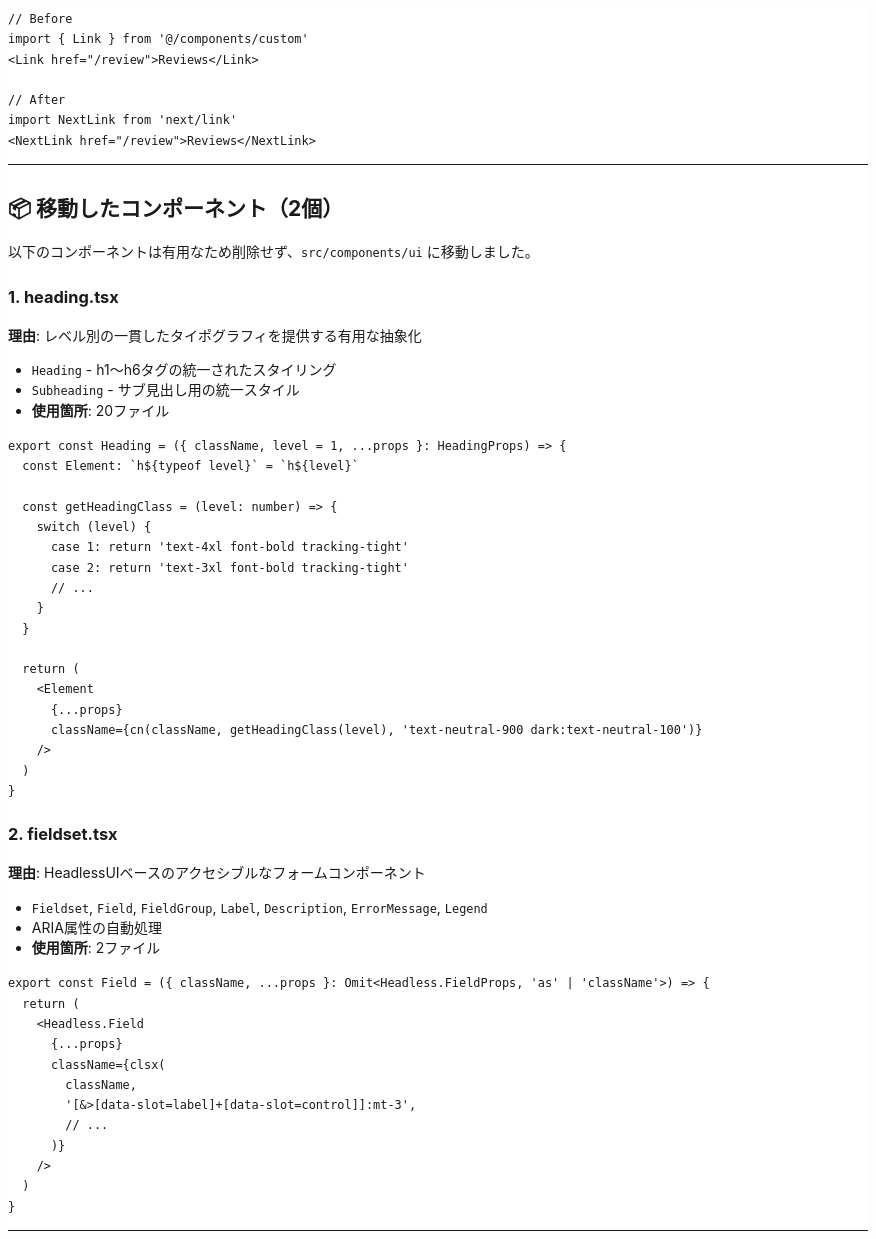 ```tsx
// Before
import { Link } from '@/components/custom'
<Link href="/review">Reviews</Link>

// After
import NextLink from 'next/link'
<NextLink href="/review">Reviews</NextLink>
```

---

## 📦 移動したコンポーネント（2個）

以下のコンポーネントは有用なため削除せず、`src/components/ui` に移動しました。

### 1. heading.tsx
**理由**: レベル別の一貫したタイポグラフィを提供する有用な抽象化

- `Heading` - h1〜h6タグの統一されたスタイリング
- `Subheading` - サブ見出し用の統一スタイル
- **使用箇所**: 20ファイル

```tsx
export const Heading = ({ className, level = 1, ...props }: HeadingProps) => {
  const Element: `h${typeof level}` = `h${level}`

  const getHeadingClass = (level: number) => {
    switch (level) {
      case 1: return 'text-4xl font-bold tracking-tight'
      case 2: return 'text-3xl font-bold tracking-tight'
      // ...
    }
  }

  return (
    <Element
      {...props}
      className={cn(className, getHeadingClass(level), 'text-neutral-900 dark:text-neutral-100')}
    />
  )
}
```

### 2. fieldset.tsx
**理由**: HeadlessUIベースのアクセシブルなフォームコンポーネント

- `Fieldset`, `Field`, `FieldGroup`, `Label`, `Description`, `ErrorMessage`, `Legend`
- ARIA属性の自動処理
- **使用箇所**: 2ファイル

```tsx
export const Field = ({ className, ...props }: Omit<Headless.FieldProps, 'as' | 'className'>) => {
  return (
    <Headless.Field
      {...props}
      className={clsx(
        className,
        '[&>[data-slot=label]+[data-slot=control]]:mt-3',
        // ...
      )}
    />
  )
}
```

---
